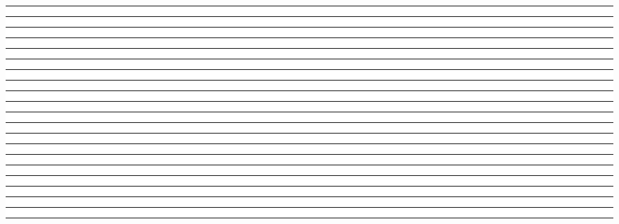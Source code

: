 ------



------



------



------

------



------

------



------

------



------

------



------



------



------

------



------

------



------

------



------

------


